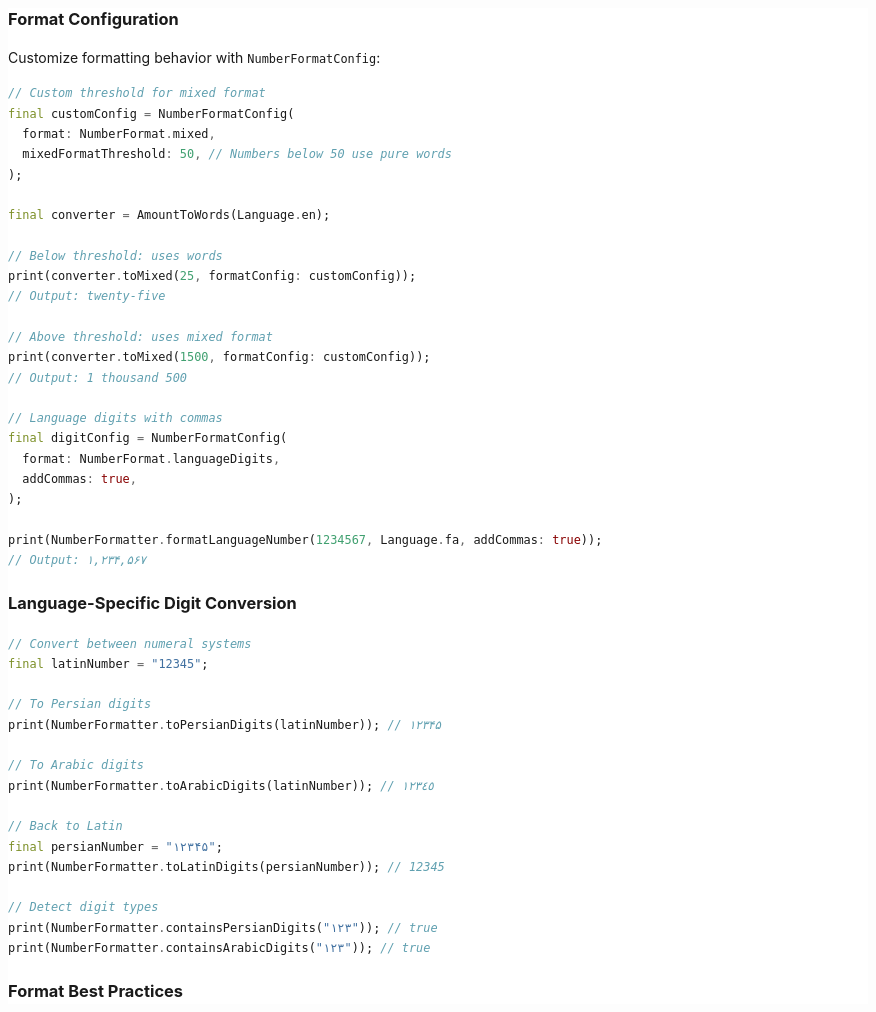 ### Format Configuration

Customize formatting behavior with `NumberFormatConfig`:

```dart
// Custom threshold for mixed format
final customConfig = NumberFormatConfig(
  format: NumberFormat.mixed,
  mixedFormatThreshold: 50, // Numbers below 50 use pure words
);

final converter = AmountToWords(Language.en);

// Below threshold: uses words
print(converter.toMixed(25, formatConfig: customConfig));
// Output: twenty-five

// Above threshold: uses mixed format
print(converter.toMixed(1500, formatConfig: customConfig));
// Output: 1 thousand 500

// Language digits with commas
final digitConfig = NumberFormatConfig(
  format: NumberFormat.languageDigits,
  addCommas: true,
);

print(NumberFormatter.formatLanguageNumber(1234567, Language.fa, addCommas: true));
// Output: ۱,۲۳۴,۵۶۷
```

### Language-Specific Digit Conversion

```dart
// Convert between numeral systems
final latinNumber = "12345";

// To Persian digits
print(NumberFormatter.toPersianDigits(latinNumber)); // ۱۲۳۴۵

// To Arabic digits
print(NumberFormatter.toArabicDigits(latinNumber)); // ١٢٣٤٥

// Back to Latin
final persianNumber = "۱۲۳۴۵";
print(NumberFormatter.toLatinDigits(persianNumber)); // 12345

// Detect digit types
print(NumberFormatter.containsPersianDigits("۱۲۳")); // true
print(NumberFormatter.containsArabicDigits("١٢٣")); // true
```

### Format Best Practices
